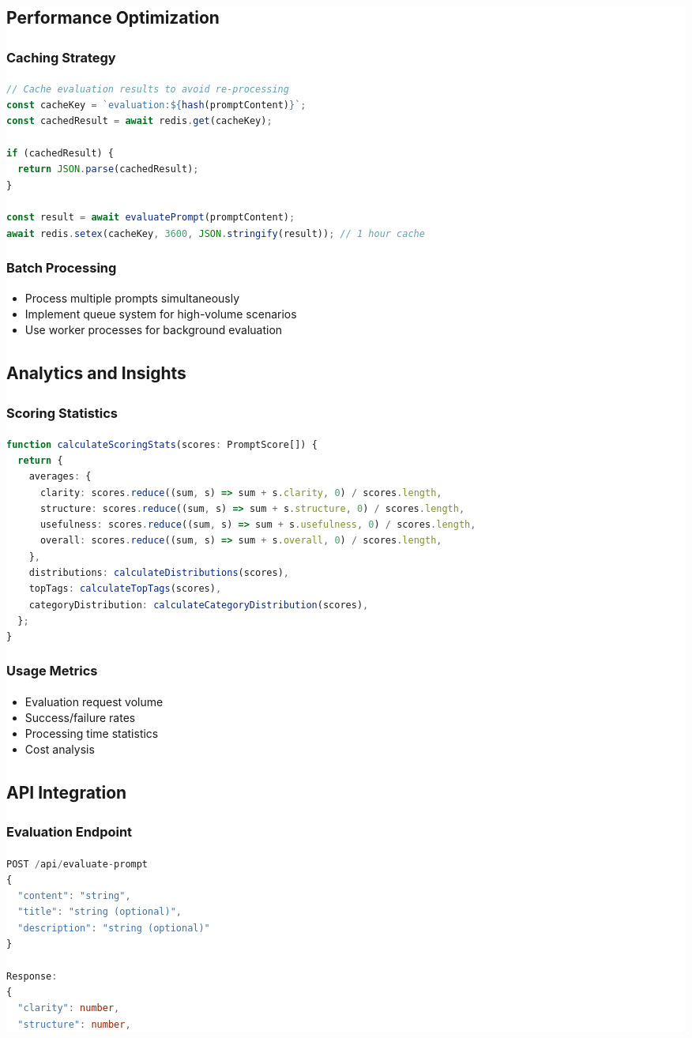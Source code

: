 ## Performance Optimization

### Caching Strategy
```typescript
// Cache evaluation results to avoid re-processing
const cacheKey = `evaluation:${hash(promptContent)}`;
const cachedResult = await redis.get(cacheKey);

if (cachedResult) {
  return JSON.parse(cachedResult);
}

const result = await evaluatePrompt(promptContent);
await redis.setex(cacheKey, 3600, JSON.stringify(result)); // 1 hour cache
```

### Batch Processing
- Process multiple prompts simultaneously
- Implement queue system for high-volume scenarios
- Use worker processes for background evaluation

## Analytics and Insights

### Scoring Statistics
```typescript
function calculateScoringStats(scores: PromptScore[]) {
  return {
    averages: {
      clarity: scores.reduce((sum, s) => sum + s.clarity, 0) / scores.length,
      structure: scores.reduce((sum, s) => sum + s.structure, 0) / scores.length,
      usefulness: scores.reduce((sum, s) => sum + s.usefulness, 0) / scores.length,
      overall: scores.reduce((sum, s) => sum + s.overall, 0) / scores.length,
    },
    distributions: calculateDistributions(scores),
    topTags: calculateTopTags(scores),
    categoryDistribution: calculateCategoryDistribution(scores),
  };
}
```

### Usage Metrics
- Evaluation request volume
- Success/failure rates
- Processing time statistics
- Cost analysis

## API Integration

### Evaluation Endpoint
```typescript
POST /api/evaluate-prompt
{
  "content": "string",
  "title": "string (optional)",
  "description": "string (optional)"
}

Response:
{
  "clarity": number,
  "structure": number,
```